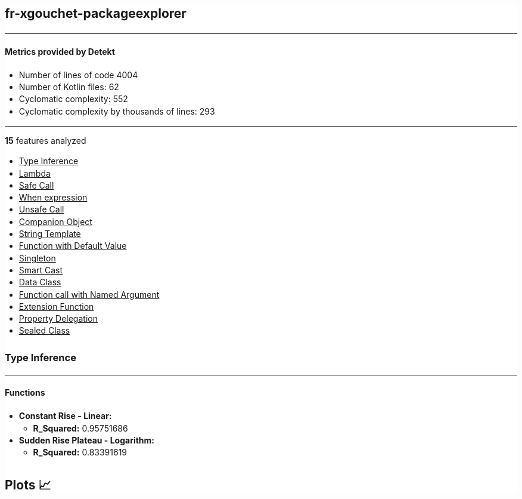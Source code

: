 ## fr-xgouchet-packageexplorer
----
#### Metrics provided by Detekt
* Number of lines of code 4004
* Number of Kotlin files: 62
* Cyclomatic complexity: 552
* Cyclomatic complexity by thousands of lines: 293 

----
**15** features analyzed

*	<a href="#type_inference">Type Inference</a> 
*	<a href="#lambda">Lambda</a> 
*	<a href="#safe_call">Safe Call</a> 
*	<a href="#when_expr">When expression</a> 
*	<a href="#unsafe_call">Unsafe Call</a> 
*	<a href="#companion_object">Companion Object</a> 
*	<a href="#string_template">String Template</a> 
*	<a href="#func_with_default_value">Function with Default Value</a> 
*	<a href="#singleton">Singleton</a> 
*	<a href="#smart_cast">Smart Cast</a> 
*	<a href="#data_class">Data Class</a> 
*	<a href="#func_call_with_named_arg">Function call with Named Argument</a> 
*	<a href="#extension_function">Extension Function</a> 
*	<a href="#property_delegation">Property Delegation</a> 
*	<a href="#sealed_class">Sealed Class</a> 


### <a name="type_inference">Type Inference</a>
----
#### Functions
* **Constant Rise - Linear:** ![equation](http://latex.codecogs.com/svg.latex?3.592753x%20&plus;%2095.776739)
    * **R_Squared:** 0.95751686
* **Sudden Rise Plateau - Logarithm:** ![equation](http://latex.codecogs.com/svg.latex?64.82999%5Clog_%7B2.753678%7D%28x%29%20&plus;%203.380852)
    * **R_Squared:** 0.83391619

**Plots** :chart_with_upwards_trend:
-----
